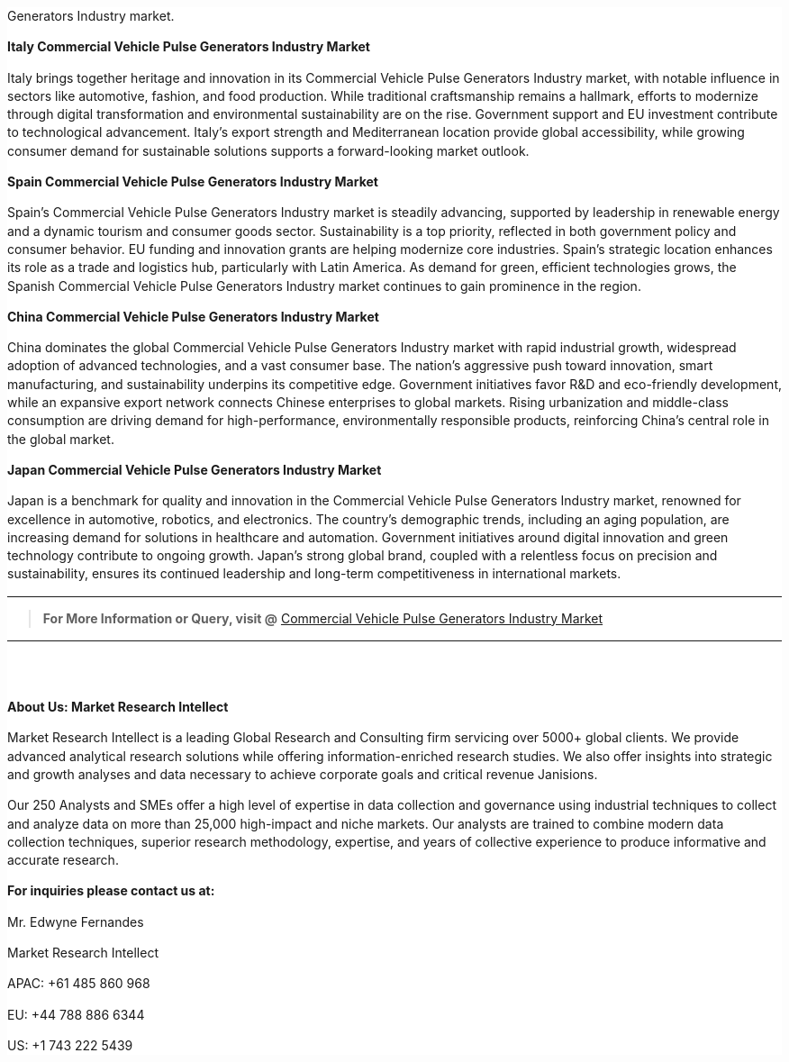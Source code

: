 Generators Industry market.</p><p class="" data-start="3840" data-end="4422"><strong data-start="3840" data-end="3861">Italy Commercial Vehicle Pulse Generators Industry Market</strong></p><p class="" data-start="3840" data-end="4422">Italy brings together heritage and innovation in its Commercial Vehicle Pulse Generators Industry market, with notable influence in sectors like automotive, fashion, and food production. While traditional craftsmanship remains a hallmark, efforts to modernize through digital transformation and environmental sustainability are on the rise. Government support and EU investment contribute to technological advancement. Italy&rsquo;s export strength and Mediterranean location provide global accessibility, while growing consumer demand for sustainable solutions supports a forward-looking market outlook.</p><p class="" data-start="4424" data-end="4975"><strong data-start="4424" data-end="4445">Spain Commercial Vehicle Pulse Generators Industry Market</strong></p><p class="" data-start="4424" data-end="4975">Spain&rsquo;s Commercial Vehicle Pulse Generators Industry market is steadily advancing, supported by leadership in renewable energy and a dynamic tourism and consumer goods sector. Sustainability is a top priority, reflected in both government policy and consumer behavior. EU funding and innovation grants are helping modernize core industries. Spain&rsquo;s strategic location enhances its role as a trade and logistics hub, particularly with Latin America. As demand for green, efficient technologies grows, the Spanish Commercial Vehicle Pulse Generators Industry market continues to gain prominence in the region.</p><p class="" data-start="4977" data-end="5589"><strong data-start="4977" data-end="4998">China Commercial Vehicle Pulse Generators Industry Market</strong></p><p class="" data-start="4977" data-end="5589">China dominates the global Commercial Vehicle Pulse Generators Industry market with rapid industrial growth, widespread adoption of advanced technologies, and a vast consumer base. The nation&rsquo;s aggressive push toward innovation, smart manufacturing, and sustainability underpins its competitive edge. Government initiatives favor R&amp;D and eco-friendly development, while an expansive export network connects Chinese enterprises to global markets. Rising urbanization and middle-class consumption are driving demand for high-performance, environmentally responsible products, reinforcing China&rsquo;s central role in the global market.</p><p class="" data-start="5591" data-end="6162"><strong data-start="5591" data-end="5612">Japan Commercial Vehicle Pulse Generators Industry Market</strong></p><p class="" data-start="5591" data-end="6162">Japan is a benchmark for quality and innovation in the Commercial Vehicle Pulse Generators Industry market, renowned for excellence in automotive, robotics, and electronics. The country&rsquo;s demographic trends, including an aging population, are increasing demand for solutions in healthcare and automation. Government initiatives around digital innovation and green technology contribute to ongoing growth. Japan&rsquo;s strong global brand, coupled with a relentless focus on precision and sustainability, ensures its continued leadership and long-term competitiveness in international markets.</p><hr /><blockquote><p><span class="font-[700]"><strong>For More Information or Query, visit&nbsp;@</strong>&nbsp;</span><span class="font-[700]"><a href="https://www.marketresearchintellect.com/product/global-commercial-vehicle-pulse-generators-industry-market/?utm_source=Linkedin&utm_medium=049" target="_blank" data-tracking-control-name="article-ssr-frontend-pulse_little-text-block" data-tracking-will-navigate="" data-test-link="">Commercial Vehicle Pulse Generators Industry Market</a></span></p></blockquote><hr /><h3>&nbsp;</h3><p><strong><span class="font-[700]">About Us: Market Research Intellect</span></strong></p><p><span class="">Market Research Intellect is a leading Global Research and Consulting firm servicing over 5000+ global clients. We provide advanced analytical research solutions while offering information-enriched research studies.&nbsp;</span>We also offer insights into strategic and growth analyses and data necessary to achieve corporate goals and critical revenue Janisions.</p><p><span class="">Our 250 Analysts and SMEs offer a high level of expertise in data collection and governance using industrial techniques to collect and analyze data on more than 25,000 high-impact and niche markets. Our analysts are trained to combine modern data collection techniques, superior research methodology, expertise, and years of collective experience to produce informative and accurate research.</span></p><p><strong>For inquiries please contact us at:</strong></p><p>Mr. Edwyne Fernandes</p><p>Market Research Intellect</p><p>APAC: +61 485 860 968</p><p>EU: +44 788 886 6344</p><p>US: +1 743 222 5439</p>
